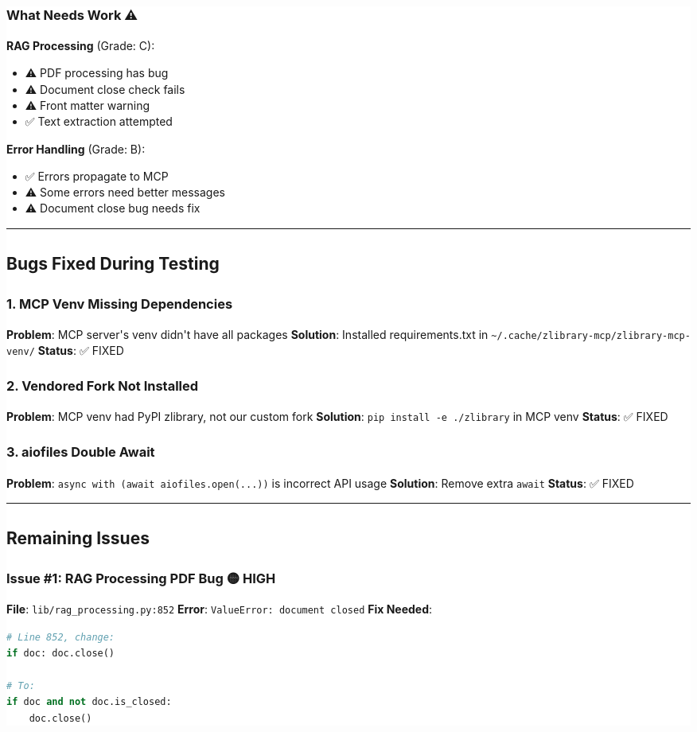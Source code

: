 ### What Needs Work ⚠️

**RAG Processing** (Grade: C):
- ⚠️ PDF processing has bug
- ⚠️ Document close check fails
- ⚠️ Front matter warning
- ✅ Text extraction attempted

**Error Handling** (Grade: B):
- ✅ Errors propagate to MCP
- ⚠️ Some errors need better messages
- ⚠️ Document close bug needs fix

---

## Bugs Fixed During Testing

### 1. MCP Venv Missing Dependencies

**Problem**: MCP server's venv didn't have all packages
**Solution**: Installed requirements.txt in `~/.cache/zlibrary-mcp/zlibrary-mcp-venv/`
**Status**: ✅ FIXED

### 2. Vendored Fork Not Installed

**Problem**: MCP venv had PyPI zlibrary, not our custom fork
**Solution**: `pip install -e ./zlibrary` in MCP venv
**Status**: ✅ FIXED

### 3. aiofiles Double Await

**Problem**: `async with (await aiofiles.open(...))` is incorrect API usage
**Solution**: Remove extra `await`
**Status**: ✅ FIXED

---

## Remaining Issues

### Issue #1: RAG Processing PDF Bug 🟡 HIGH

**File**: `lib/rag_processing.py:852`
**Error**: `ValueError: document closed`
**Fix Needed**:
```python
# Line 852, change:
if doc: doc.close()

# To:
if doc and not doc.is_closed:
    doc.close()
```

